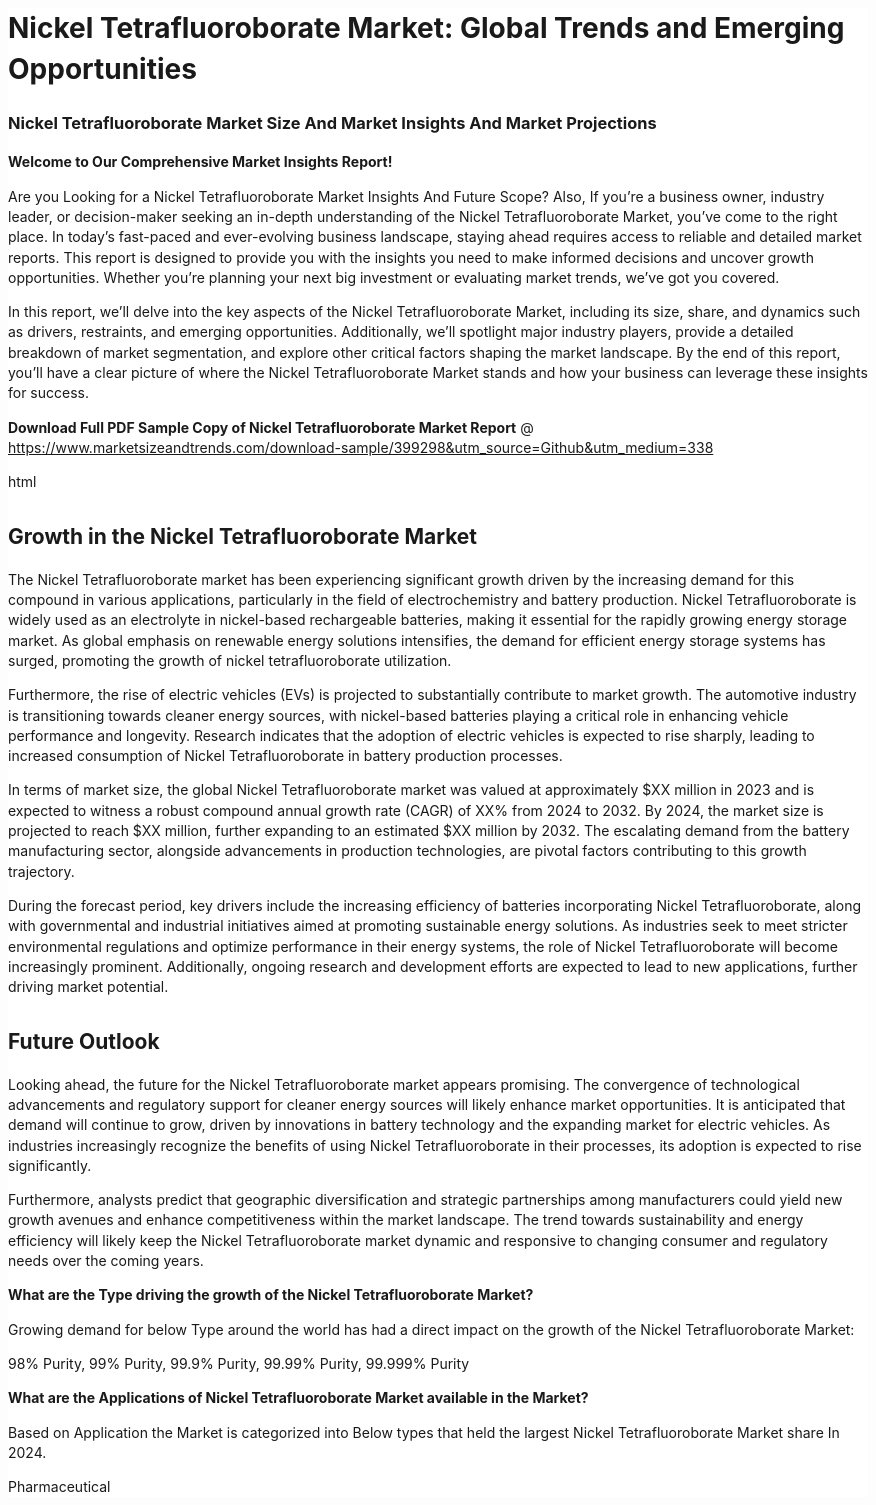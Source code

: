 <h1> Nickel Tetrafluoroborate Market: Global Trends and Emerging Opportunities</h1><div class="" data-test-id=""><h3><span class="">Nickel Tetrafluoroborate Market Size And Market Insights And Market Projections</span></h3></div><div class="" data-test-id=""><p><strong>Welcome to Our Comprehensive Market Insights Report!</strong></p><p>Are you Looking for a Nickel Tetrafluoroborate Market Insights And Future Scope? Also, If you&rsquo;re a business owner, industry leader, or decision-maker seeking an in-depth understanding of the Nickel Tetrafluoroborate Market, you&rsquo;ve come to the right place. In today&rsquo;s fast-paced and ever-evolving business landscape, staying ahead requires access to reliable and detailed market reports. This report is designed to provide you with the insights you need to make informed decisions and uncover growth opportunities. Whether you&rsquo;re planning your next big investment or evaluating market trends, we&rsquo;ve got you covered.</p><p>In this report, we&rsquo;ll delve into the key aspects of the Nickel Tetrafluoroborate Market, including its size, share, and dynamics such as drivers, restraints, and emerging opportunities. Additionally, we&rsquo;ll spotlight major industry players, provide a detailed breakdown of market segmentation, and explore other critical factors shaping the market landscape. By the end of this report, you&rsquo;ll have a clear picture of where the Nickel Tetrafluoroborate Market stands and how your business can leverage these insights for success.</p><p><strong>Download Full PDF Sample Copy of Nickel Tetrafluoroborate Market Report</strong> @ <a href="https://www.marketsizeandtrends.com/download-sample/399298&utm_source=Github&utm_medium=338" target="_blank">https://www.marketsizeandtrends.com/download-sample/399298&utm_source=Github&utm_medium=338</a></p></div><div class="" data-test-id=""><p><span class="">html<div>    <h2>Growth in the Nickel Tetrafluoroborate Market</h2>    <p>The Nickel Tetrafluoroborate market has been experiencing significant growth driven by the increasing demand for this compound in various applications, particularly in the field of electrochemistry and battery production. Nickel Tetrafluoroborate is widely used as an electrolyte in nickel-based rechargeable batteries, making it essential for the rapidly growing energy storage market. As global emphasis on renewable energy solutions intensifies, the demand for efficient energy storage systems has surged, promoting the growth of nickel tetrafluoroborate utilization.</p>    <p>Furthermore, the rise of electric vehicles (EVs) is projected to substantially contribute to market growth. The automotive industry is transitioning towards cleaner energy sources, with nickel-based batteries playing a critical role in enhancing vehicle performance and longevity. Research indicates that the adoption of electric vehicles is expected to rise sharply, leading to increased consumption of Nickel Tetrafluoroborate in battery production processes.</p>    <p class="download-sample"></p>    <p>In terms of market size, the global Nickel Tetrafluoroborate market was valued at approximately $XX million in 2023 and is expected to witness a robust compound annual growth rate (CAGR) of XX% from 2024 to 2032. By 2024, the market size is projected to reach $XX million, further expanding to an estimated $XX million by 2032. The escalating demand from the battery manufacturing sector, alongside advancements in production technologies, are pivotal factors contributing to this growth trajectory.</p>    <p>During the forecast period, key drivers include the increasing efficiency of batteries incorporating Nickel Tetrafluoroborate, along with governmental and industrial initiatives aimed at promoting sustainable energy solutions. As industries seek to meet stricter environmental regulations and optimize performance in their energy systems, the role of Nickel Tetrafluoroborate will become increasingly prominent. Additionally, ongoing research and development efforts are expected to lead to new applications, further driving market potential.</p>    <h2>Future Outlook</h2>    <p>Looking ahead, the future for the Nickel Tetrafluoroborate market appears promising. The convergence of technological advancements and regulatory support for cleaner energy sources will likely enhance market opportunities. It is anticipated that demand will continue to grow, driven by innovations in battery technology and the expanding market for electric vehicles. As industries increasingly recognize the benefits of using Nickel Tetrafluoroborate in their processes, its adoption is expected to rise significantly.</p>    <p>Furthermore, analysts predict that geographic diversification and strategic partnerships among manufacturers could yield new growth avenues and enhance competitiveness within the market landscape. The trend towards sustainability and energy efficiency will likely keep the Nickel Tetrafluoroborate market dynamic and responsive to changing consumer and regulatory needs over the coming years.</p></div></span></p><p><strong><span class="">What are the&nbsp;Type driving the growth of the Nickel Tetrafluoroborate Market?</span></strong></p></div><div class="" data-test-id=""><p><span class="">Growing demand for below Type around the world has had a direct impact on the growth of the Nickel Tetrafluoroborate Market:</span></p></div><div class="" data-test-id=""><p>98% Purity, 99% Purity, 99.9% Purity, 99.99% Purity, 99.999% Purity</p><p><span class=""><strong>What are the&nbsp;Applications&nbsp;of Nickel Tetrafluoroborate Market available in the Market?</strong></span></p></div><div class="" data-test-id=""><p><span class="">Based on Application the Market is categorized into Below types that held the largest Nickel Tetrafluoroborate Market share In 2024.</span></p></div><div class="" data-test-id=""><p><span class="">Pharmaceutical